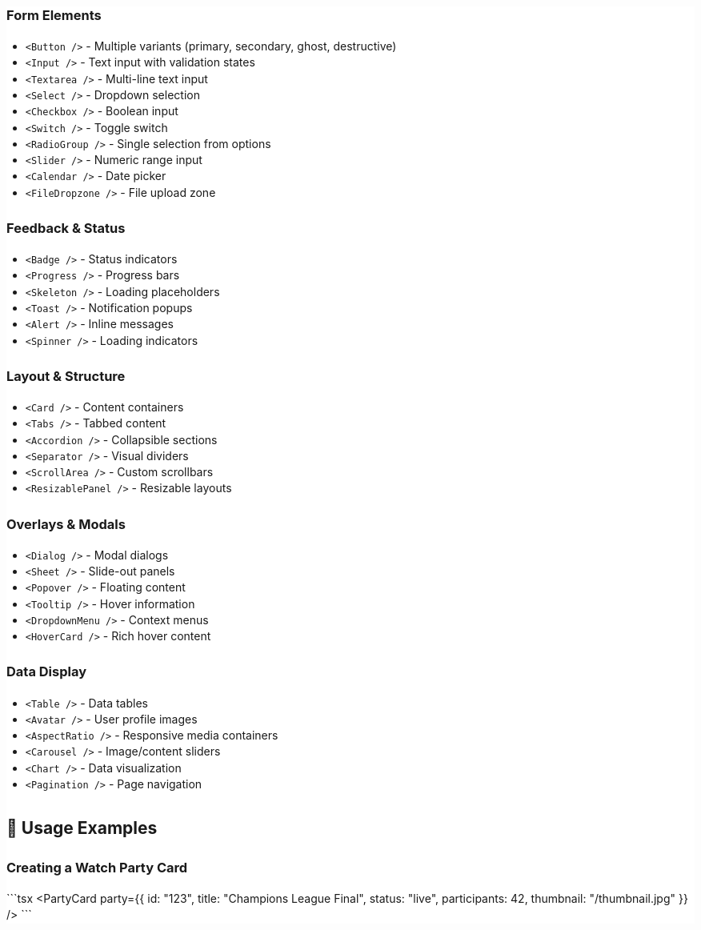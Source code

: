 ### Form Elements
- `<Button />` - Multiple variants (primary, secondary, ghost, destructive)
- `<Input />` - Text input with validation states
- `<Textarea />` - Multi-line text input
- `<Select />` - Dropdown selection
- `<Checkbox />` - Boolean input
- `<Switch />` - Toggle switch
- `<RadioGroup />` - Single selection from options
- `<Slider />` - Numeric range input
- `<Calendar />` - Date picker
- `<FileDropzone />` - File upload zone

### Feedback & Status
- `<Badge />` - Status indicators
- `<Progress />` - Progress bars
- `<Skeleton />` - Loading placeholders
- `<Toast />` - Notification popups
- `<Alert />` - Inline messages
- `<Spinner />` - Loading indicators

### Layout & Structure
- `<Card />` - Content containers
- `<Tabs />` - Tabbed content
- `<Accordion />` - Collapsible sections
- `<Separator />` - Visual dividers
- `<ScrollArea />` - Custom scrollbars
- `<ResizablePanel />` - Resizable layouts

### Overlays & Modals
- `<Dialog />` - Modal dialogs
- `<Sheet />` - Slide-out panels  
- `<Popover />` - Floating content
- `<Tooltip />` - Hover information
- `<DropdownMenu />` - Context menus
- `<HoverCard />` - Rich hover content

### Data Display
- `<Table />` - Data tables
- `<Avatar />` - User profile images
- `<AspectRatio />` - Responsive media containers
- `<Carousel />` - Image/content sliders
- `<Chart />` - Data visualization
- `<Pagination />` - Page navigation

## 🚀 Usage Examples

### Creating a Watch Party Card
\`\`\`tsx
<PartyCard 
  party={{
    id: "123",
    title: "Champions League Final",
    status: "live",
    participants: 42,
    thumbnail: "/thumbnail.jpg"
  }}
/>
\`\`\`
